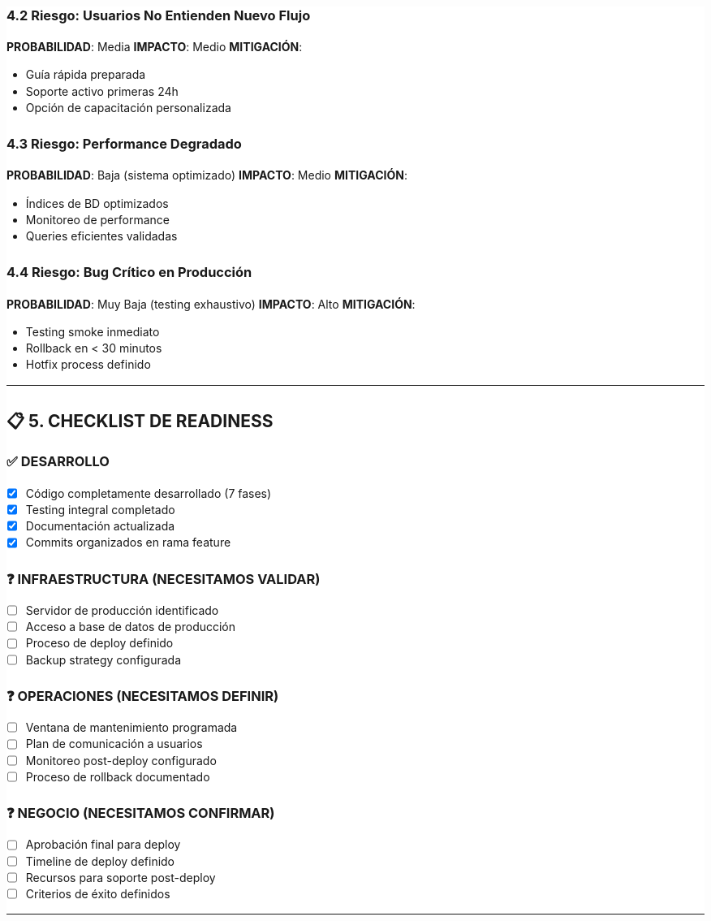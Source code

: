 ### 4.2 Riesgo: Usuarios No Entienden Nuevo Flujo
**PROBABILIDAD**: Media
**IMPACTO**: Medio
**MITIGACIÓN**:
- Guía rápida preparada
- Soporte activo primeras 24h
- Opción de capacitación personalizada

### 4.3 Riesgo: Performance Degradado
**PROBABILIDAD**: Baja (sistema optimizado)
**IMPACTO**: Medio
**MITIGACIÓN**:
- Índices de BD optimizados
- Monitoreo de performance
- Queries eficientes validadas

### 4.4 Riesgo: Bug Crítico en Producción
**PROBABILIDAD**: Muy Baja (testing exhaustivo)
**IMPACTO**: Alto
**MITIGACIÓN**:
- Testing smoke inmediato
- Rollback en < 30 minutos
- Hotfix process definido

---

## 📋 5. CHECKLIST DE READINESS

### ✅ **DESARROLLO**
- [x] Código completamente desarrollado (7 fases)
- [x] Testing integral completado
- [x] Documentación actualizada
- [x] Commits organizados en rama feature

### ❓ **INFRAESTRUCTURA** (NECESITAMOS VALIDAR)
- [ ] Servidor de producción identificado
- [ ] Acceso a base de datos de producción
- [ ] Proceso de deploy definido
- [ ] Backup strategy configurada

### ❓ **OPERACIONES** (NECESITAMOS DEFINIR)
- [ ] Ventana de mantenimiento programada
- [ ] Plan de comunicación a usuarios
- [ ] Monitoreo post-deploy configurado
- [ ] Proceso de rollback documentado

### ❓ **NEGOCIO** (NECESITAMOS CONFIRMAR)
- [ ] Aprobación final para deploy
- [ ] Timeline de deploy definido
- [ ] Recursos para soporte post-deploy
- [ ] Criterios de éxito definidos

---